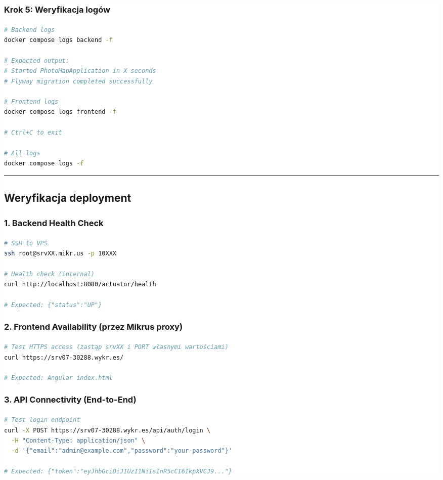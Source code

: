 ### Krok 5: Weryfikacja logów

```bash
# Backend logs
docker compose logs backend -f

# Expected output:
# Started PhotoMapApplication in X seconds
# Flyway migration completed successfully

# Frontend logs
docker compose logs frontend -f

# Ctrl+C to exit

# All logs
docker compose logs -f
```

---

## Weryfikacja deployment

### 1. Backend Health Check

```bash
# SSH to VPS
ssh root@srvXX.mikr.us -p 10XXX

# Health check (internal)
curl http://localhost:8080/actuator/health

# Expected: {"status":"UP"}
```

### 2. Frontend Availability (przez Mikrus proxy)

```bash
# Test HTTPS access (zastąp srvXX i PORT własnymi wartościami)
curl https://srv07-30288.wykr.es/

# Expected: Angular index.html
```

### 3. API Connectivity (End-to-End)

```bash
# Test login endpoint
curl -X POST https://srv07-30288.wykr.es/api/auth/login \
  -H "Content-Type: application/json" \
  -d '{"email":"admin@example.com","password":"your-password"}'

# Expected: {"token":"eyJhbGciOiJIUzI1NiIsInR5cCI6IkpXVCJ9..."}
```
